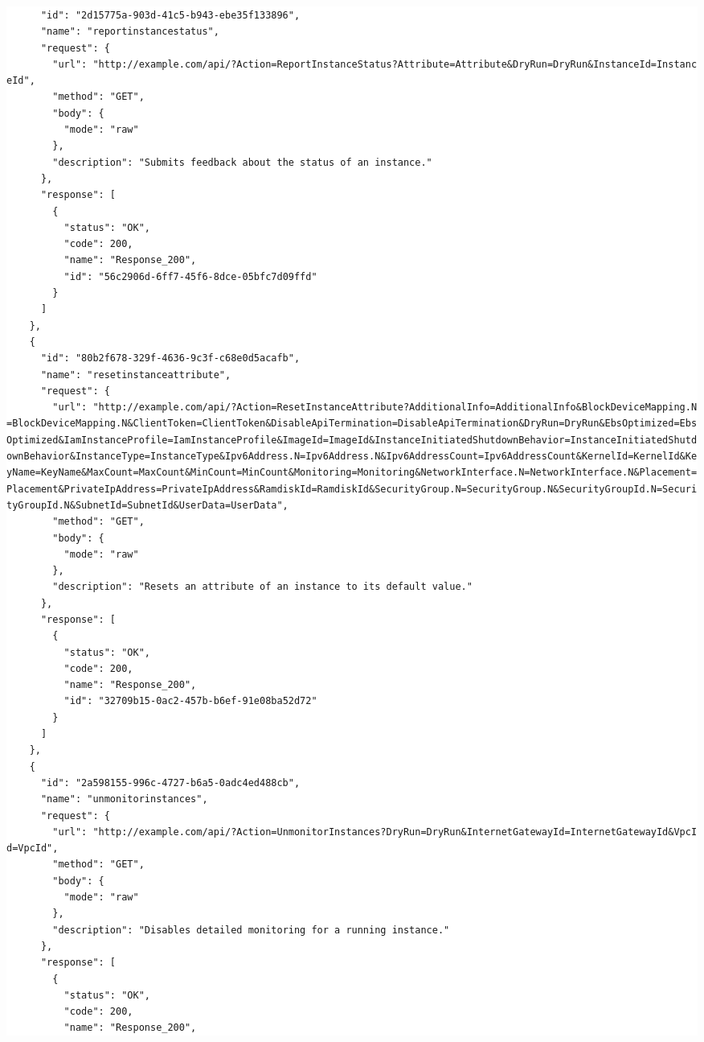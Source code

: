           "id": "2d15775a-903d-41c5-b943-ebe35f133896",
          "name": "reportinstancestatus",
          "request": {
            "url": "http://example.com/api/?Action=ReportInstanceStatus?Attribute=Attribute&DryRun=DryRun&InstanceId=InstanceId",
            "method": "GET",
            "body": {
              "mode": "raw"
            },
            "description": "Submits feedback about the status of an instance."
          },
          "response": [
            {
              "status": "OK",
              "code": 200,
              "name": "Response_200",
              "id": "56c2906d-6ff7-45f6-8dce-05bfc7d09ffd"
            }
          ]
        },
        {
          "id": "80b2f678-329f-4636-9c3f-c68e0d5acafb",
          "name": "resetinstanceattribute",
          "request": {
            "url": "http://example.com/api/?Action=ResetInstanceAttribute?AdditionalInfo=AdditionalInfo&BlockDeviceMapping.N=BlockDeviceMapping.N&ClientToken=ClientToken&DisableApiTermination=DisableApiTermination&DryRun=DryRun&EbsOptimized=EbsOptimized&IamInstanceProfile=IamInstanceProfile&ImageId=ImageId&InstanceInitiatedShutdownBehavior=InstanceInitiatedShutdownBehavior&InstanceType=InstanceType&Ipv6Address.N=Ipv6Address.N&Ipv6AddressCount=Ipv6AddressCount&KernelId=KernelId&KeyName=KeyName&MaxCount=MaxCount&MinCount=MinCount&Monitoring=Monitoring&NetworkInterface.N=NetworkInterface.N&Placement=Placement&PrivateIpAddress=PrivateIpAddress&RamdiskId=RamdiskId&SecurityGroup.N=SecurityGroup.N&SecurityGroupId.N=SecurityGroupId.N&SubnetId=SubnetId&UserData=UserData",
            "method": "GET",
            "body": {
              "mode": "raw"
            },
            "description": "Resets an attribute of an instance to its default value."
          },
          "response": [
            {
              "status": "OK",
              "code": 200,
              "name": "Response_200",
              "id": "32709b15-0ac2-457b-b6ef-91e08ba52d72"
            }
          ]
        },
        {
          "id": "2a598155-996c-4727-b6a5-0adc4ed488cb",
          "name": "unmonitorinstances",
          "request": {
            "url": "http://example.com/api/?Action=UnmonitorInstances?DryRun=DryRun&InternetGatewayId=InternetGatewayId&VpcId=VpcId",
            "method": "GET",
            "body": {
              "mode": "raw"
            },
            "description": "Disables detailed monitoring for a running instance."
          },
          "response": [
            {
              "status": "OK",
              "code": 200,
              "name": "Response_200",